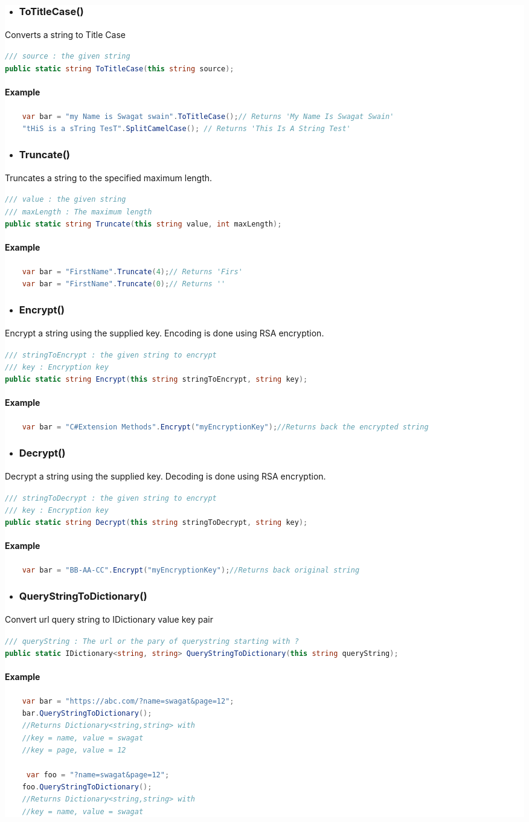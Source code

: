 * ### ToTitleCase()
Converts a string to Title Case
```csharp
/// source : the given string
public static string ToTitleCase(this string source);
```
#### Example
```csharp
    var bar = "my Name is Swagat swain".ToTitleCase();// Returns 'My Name Is Swagat Swain' 
    "tHiS is a sTring TesT".SplitCamelCase(); // Returns 'This Is A String Test' 
```

* ### Truncate()
Truncates a string to the specified maximum length.
```csharp
/// value : the given string
/// maxLength : The maximum length
public static string Truncate(this string value, int maxLength);
```
#### Example
```csharp
    var bar = "FirstName".Truncate(4);// Returns 'Firs' 
    var bar = "FirstName".Truncate(0);// Returns '' 
```

* ### Encrypt()
Encrypt a string using the supplied key. Encoding is done using RSA encryption.
```csharp
/// stringToEncrypt : the given string to encrypt
/// key : Encryption key
public static string Encrypt(this string stringToEncrypt, string key);
```
#### Example
```csharp
    var bar = "C#Extension Methods".Encrypt("myEncryptionKey");//Returns back the encrypted string
```

* ### Decrypt()
Decrypt a string using the supplied key. Decoding is done using RSA encryption.
```csharp
/// stringToDecrypt : the given string to encrypt
/// key : Encryption key
public static string Decrypt(this string stringToDecrypt, string key);
```
#### Example
```csharp
    var bar = "BB-AA-CC".Encrypt("myEncryptionKey");//Returns back original string
```


* ### QueryStringToDictionary()
Convert url query string to IDictionary value key pair
```csharp
/// queryString : The url or the pary of querystring starting with ?
public static IDictionary<string, string> QueryStringToDictionary(this string queryString);
```
#### Example
```csharp
    var bar = "https://abc.com/?name=swagat&page=12";
    bar.QueryStringToDictionary(); 
    //Returns Dictionary<string,string> with 
    //key = name, value = swagat
    //key = page, value = 12

     var foo = "?name=swagat&page=12";
    foo.QueryStringToDictionary(); 
    //Returns Dictionary<string,string> with 
    //key = name, value = swagat
```